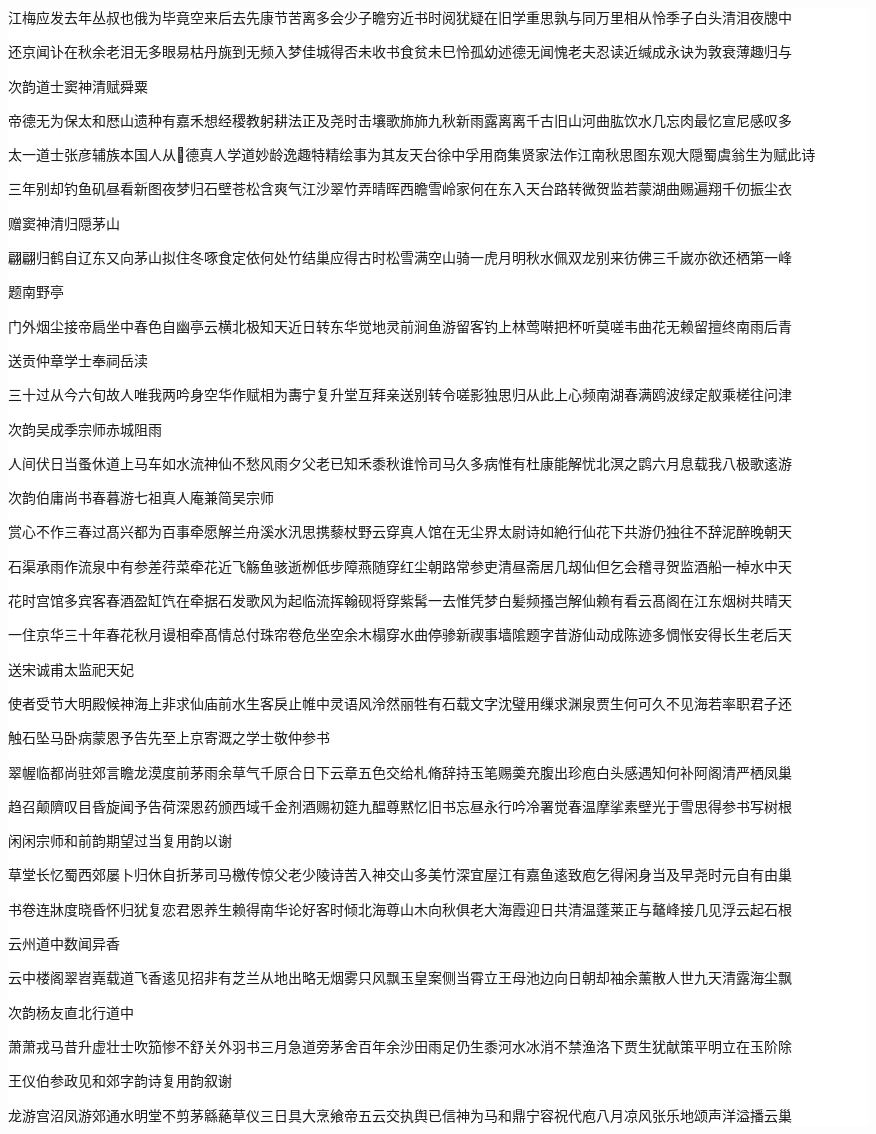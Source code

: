 江梅应发去年丛叔也俄为毕竟空来后去先康节苦离多会少子瞻穷近书时阅犹疑在旧学重思孰与同万里相从怜季子白头清泪夜牕中  

还京闻讣在秋余老泪无多眼易枯丹旐到无频入梦佳城得否未收书食贫未巳怜孤幼述德无闻愧老夫忍读近缄成永诀为敦衰薄趣归与  

次韵道士窦神清赋舜粟  

帝德无为保太和厯山遗种有嘉禾想经稷教躬耕法正及尧时击壤歌斾斾九秋新雨露离离千古旧山河曲肱饮水几忘肉最忆宣尼感叹多  

太一道士张彦辅族本国人从德真人学道妙龄逸趣特精绘事为其友天台徐中孚用商集贤家法作江南秋思图东观大隠蜀虞翁生为赋此诗  

三年别却钓鱼矶昼看新图夜梦归石壁苍松含爽气江沙翠竹弄晴晖西瞻雪岭家何在东入天台路转微贺监若蒙湖曲赐遍翔千仞振尘衣  

赠窦神清归隠茅山  

翩翩归鹤自辽东又向茅山拟住冬啄食定依何处竹结巢应得古时松雪满空山骑一虎月明秋水佩双龙别来彷佛三千嵗亦欲还栖第一峰  

题南野亭  

门外烟尘接帝扃坐中春色自幽亭云横北极知天近日转东华觉地灵前涧鱼游留客钓上林莺啭把杯听莫嗟韦曲花无赖留擅终南雨后青  

送贡仲章学士奉祠岳渎  

三十过从今六旬故人唯我两吟身空华作赋相为夀宁复升堂互拜亲送别转令嗟影独思归从此上心频南湖春满鸥波绿定舣乘槎往问津  

次韵吴成季宗师赤城阻雨  

人间伏日当蚤休道上马车如水流神仙不愁风雨夕父老已知禾黍秋谁怜司马久多病惟有杜康能解忧北溟之鹍六月息载我八极歌逺游  

次韵伯庸尚书春暮游七祖真人庵兼简吴宗师  

赏心不作三春过髙兴都为百事牵愿解兰舟溪水汛思携藜杖野云穿真人馆在无尘界太尉诗如絶行仙花下共游仍独往不辞泥醉晚朝天  

石渠承雨作流泉中有参差荇菜牵花近飞觞鱼骇逝栁低步障燕随穿红尘朝路常参吏清昼斋居几刼仙但乞会稽寻贺监酒船一棹水中天  

花时宫馆多宾客春酒盈缸饩在牵据石发歌风为起临流挥翰砚将穿紫髯一去惟凭梦白髪频搔岂解仙赖有看云髙阁在江东烟树共晴天  

一住京华三十年春花秋月谩相牵髙情总付珠帘卷危坐空余木榻穿水曲停骖新禊事墙隂题字昔游仙动成陈迹多惆怅安得长生老后天  

送宋诚甫太监祀天妃  

使者受节大明殿候神海上非求仙庙前水生客戾止帷中灵语风泠然丽牲有石载文字沈璧用缫求渊泉贾生何可久不见海若率职君子还  

触石坠马卧病蒙恩予告先至上京寄溉之学士敬仲参书  

翠幄临都尚驻郊言瞻龙漠度前茅雨余草气千原合日下云章五色交给札脩辞持玉笔赐羮充腹出珍庖白头感遇知何补阿阁清严栖凤巢  

趋召颠隮叹目昏旋闻予告荷深恩药颁西域千金剂酒赐初筵九醖尊黙忆旧书忘昼永行吟冷署觉春温摩挲素壁光于雪思得参书写树根  

闲闲宗师和前韵期望过当复用韵以谢  

草堂长忆蜀西郊屡卜归休自折茅司马檄传惊父老少陵诗苦入神交山多美竹深宜屋江有嘉鱼逺致庖乞得闲身当及早尧时元自有由巢  

书卷连牀度晓昏怀归犹复恋君恩养生赖得南华论好客时倾北海尊山木向秋俱老大海霞迎日共清温蓬莱正与鼇峰接几见浮云起石根  

云州道中数闻异香  

云中楼阁翠岧嶤载道飞香逺见招非有芝兰从地出略无烟雾只风飘玉皇案侧当霄立王母池边向日朝却袖余薰散人世九天清露海尘飘  

次韵杨友直北行道中  

萧萧戎马昔升虚壮士吹笳惨不舒关外羽书三月急道旁茅舍百年余沙田雨足仍生黍河水冰消不禁渔洛下贾生犹献策平明立在玉阶除  

王仪伯参政见和郊字韵诗复用韵叙谢  

龙游宫沼凤游郊通水明堂不剪茅緜蕝草仪三日具大烹飨帝五云交执舆已信神为马和鼎宁容祝代庖八月凉风张乐地颂声洋溢播云巢  
